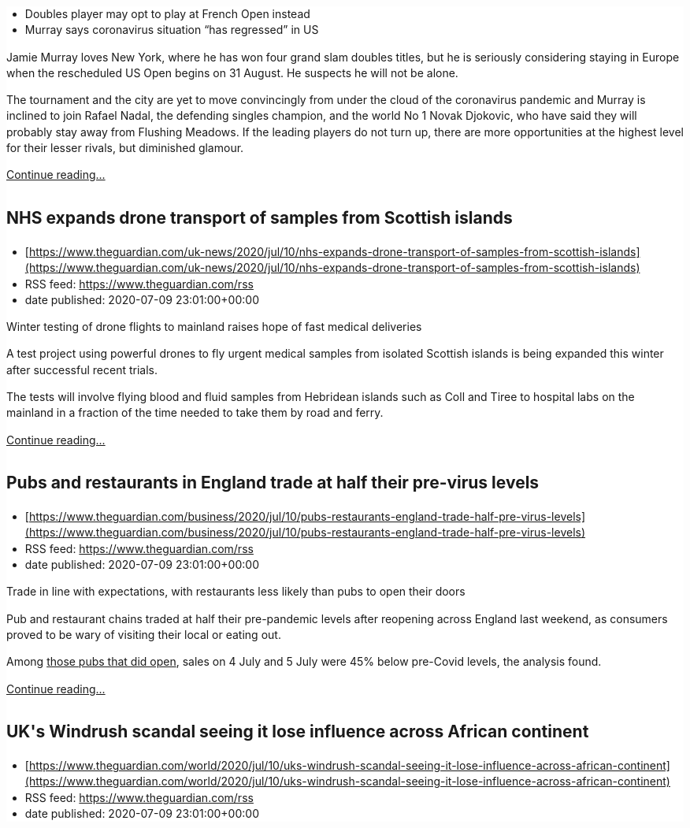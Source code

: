 <ul><li>Doubles player may opt to play at French Open instead</li><li>Murray says coronavirus situation “has regressed” in US</li></ul><p>Jamie Murray loves New York, where he has won four grand slam doubles titles, but he is seriously considering staying in Europe when the rescheduled US Open begins on 31 August. He suspects he will not be alone.</p><p>The tournament and the city are yet to move convincingly from under the cloud of the coronavirus pandemic and Murray is inclined to join Rafael Nadal, the defending singles champion, and the world No 1 Novak Djokovic, who have said they will probably stay away from Flushing Meadows. If the leading players do not turn up, there are more opportunities at the highest level for their lesser rivals, but diminished glamour.</p> <a href="https://www.theguardian.com/sport/2020/jul/09/jamie-murray-ponders-missing-flushing-meadows-us-open-to-contest-french-open">Continue reading...</a>

## NHS expands drone transport of samples from Scottish islands
 - [https://www.theguardian.com/uk-news/2020/jul/10/nhs-expands-drone-transport-of-samples-from-scottish-islands](https://www.theguardian.com/uk-news/2020/jul/10/nhs-expands-drone-transport-of-samples-from-scottish-islands)
 - RSS feed: https://www.theguardian.com/rss
 - date published: 2020-07-09 23:01:00+00:00

<p>Winter testing of drone flights to mainland raises hope of fast medical deliveries </p><p>A test project using powerful drones to fly urgent medical samples from isolated Scottish islands is being expanded this winter after successful recent trials.</p><p>The tests will involve flying blood and fluid samples from Hebridean islands such as Coll and Tiree to hospital labs on the mainland in a fraction of the time needed to take them by road and ferry.</p> <a href="https://www.theguardian.com/uk-news/2020/jul/10/nhs-expands-drone-transport-of-samples-from-scottish-islands">Continue reading...</a>

## Pubs and restaurants in England trade at half their pre-virus levels
 - [https://www.theguardian.com/business/2020/jul/10/pubs-restaurants-england-trade-half-pre-virus-levels](https://www.theguardian.com/business/2020/jul/10/pubs-restaurants-england-trade-half-pre-virus-levels)
 - RSS feed: https://www.theguardian.com/rss
 - date published: 2020-07-09 23:01:00+00:00

<p>Trade in line with expectations, with restaurants less likely than pubs to open their doors </p><p>Pub and restaurant chains traded at half their pre-pandemic levels after reopening across England last weekend, as consumers proved to be wary of visiting their local or eating out.</p><p>Among <a href="https://www.theguardian.com/lifeandstyle/2020/jul/04/english-pubs-pour-first-pints-for-customers-since-lockdown-began">those pubs that did open</a>, sales on 4 July and 5 July were 45% below pre-Covid levels, the analysis found.</p> <a href="https://www.theguardian.com/business/2020/jul/10/pubs-restaurants-england-trade-half-pre-virus-levels">Continue reading...</a>

## UK's Windrush scandal seeing it lose influence across African continent
 - [https://www.theguardian.com/world/2020/jul/10/uks-windrush-scandal-seeing-it-lose-influence-across-african-continent](https://www.theguardian.com/world/2020/jul/10/uks-windrush-scandal-seeing-it-lose-influence-across-african-continent)
 - RSS feed: https://www.theguardian.com/rss
 - date published: 2020-07-09 23:01:00+00:00
